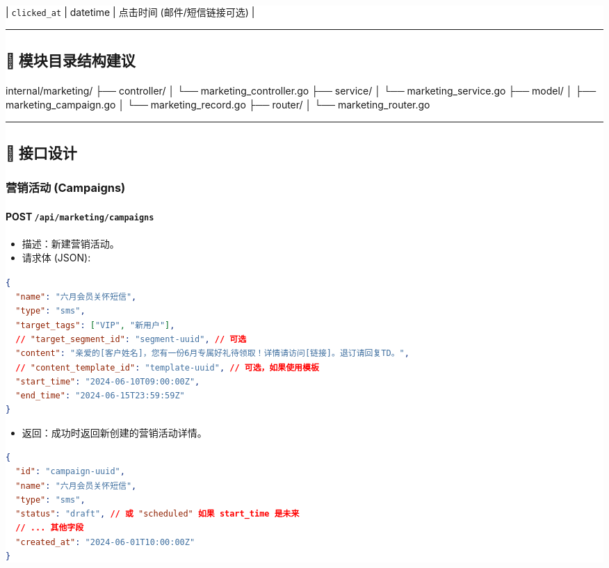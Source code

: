 | `clicked_at`  | datetime | 点击时间 (邮件/短信链接可选) |

---

## 📂 模块目录结构建议

internal/marketing/
├── controller/
│   └── marketing_controller.go
├── service/
│   └── marketing_service.go
├── model/
│   ├── marketing_campaign.go
│   └── marketing_record.go
├── router/
│   └── marketing_router.go

---

## 🔌 接口设计

### 营销活动 (Campaigns)

#### POST `/api/marketing/campaigns`

- 描述：新建营销活动。
- 请求体 (JSON):

```json
{
  "name": "六月会员关怀短信",
  "type": "sms",
  "target_tags": ["VIP", "新用户"],
  // "target_segment_id": "segment-uuid", // 可选
  "content": "亲爱的[客户姓名]，您有一份6月专属好礼待领取！详情请访问[链接]。退订请回复TD。",
  // "content_template_id": "template-uuid", // 可选，如果使用模板
  "start_time": "2024-06-10T09:00:00Z",
  "end_time": "2024-06-15T23:59:59Z"
}
```

- 返回：成功时返回新创建的营销活动详情。

```json
{
  "id": "campaign-uuid",
  "name": "六月会员关怀短信",
  "type": "sms",
  "status": "draft", // 或 "scheduled" 如果 start_time 是未来
  // ... 其他字段
  "created_at": "2024-06-01T10:00:00Z"
}
```
